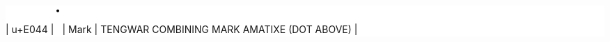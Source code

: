 | u+E044 | <img src="SVGs/E044.svg" height="40"> | Mark | TENGWAR COMBINING MARK AMATIXE (DOT ABOVE) |